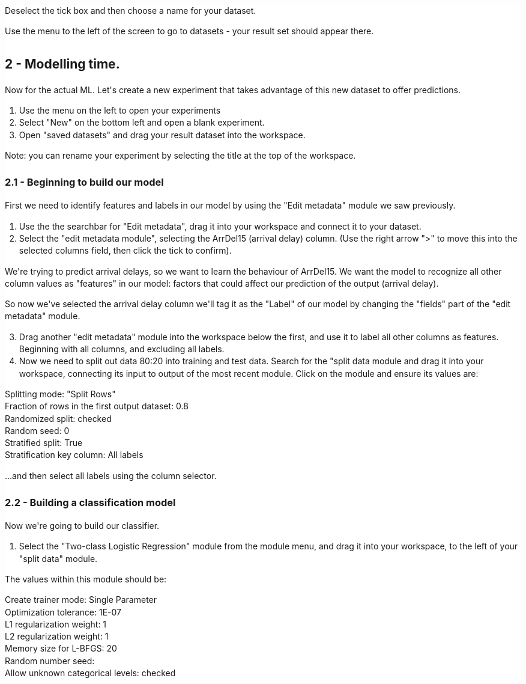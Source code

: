 Deselect the tick box and then choose a name for your dataset. 

Use the menu to the left of the screen to go to datasets - your result set should appear there. 

## 2 - Modelling time.
Now for the actual ML. Let's create a new experiment that takes advantage of this new dataset to offer predictions.

1. Use the menu on the left to open your experiments
2. Select "New" on the bottom left and open a blank experiment.
3. Open "saved datasets" and drag your result dataset into the workspace.

Note: you can rename your experiment by selecting the title at the top of the workspace. 

### 2.1 - Beginning to build our model

First we need to identify features and labels in our model by using the "Edit metadata" module we saw previously.

1. Use the the searchbar for "Edit metadata", drag it into your workspace and connect it to your dataset.
2. Select the "edit metadata module", selecting the ArrDel15 (arrival delay) column. (Use the right arrow ">" to move this into the selected columns field, then click the tick to confirm). 

We're trying to predict arrival delays, so we want to learn the behaviour of ArrDel15. We want the model to recognize all other column values as "features" in our model: factors that could affect our prediction of the output (arrival delay). 

So now we've selected the arrival delay column we'll tag it as the "Label" of our model by changing the "fields" part of the "edit metadata" module.

3. Drag another "edit metadata" module into the workspace below the first, and use it to label all other columns as features. Beginning with all columns, and excluding all labels.
4. Now we need to split out data 80:20 into training and test data. Search for the "split data module and drag it into your workspace, connecting its input to output of the most recent module. Click on the module and ensure its values are: 

Splitting mode: "Split Rows"<br>
Fraction of rows in the first output dataset: 0.8<br>
Randomized split: checked<br>
Random seed: 0<br>
Stratified split: True<br>
Stratification key column: All labels<br>

...and then select all labels using the column selector. 

### 2.2 - Building a classification model
Now we're going to build our classifier. 

1. Select the "Two-class Logistic Regression" module from the module menu, and drag it into your workspace, to the left of your "split data" module.

The values within this module should be:

Create trainer mode: Single Parameter<br>
Optimization tolerance: 1E-07<br>
L1 regularization weight: 1<br>
L2 regularization weight: 1<br>
Memory size for L-BFGS: 20<br>
Random number seed: <br>
Allow unknown categorical levels: checked

